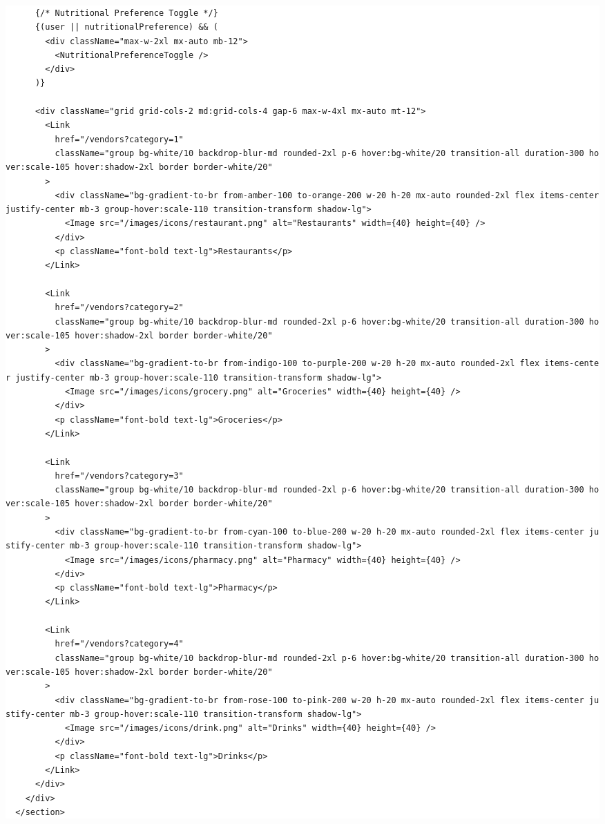           {/* Nutritional Preference Toggle */}
          {(user || nutritionalPreference) && (
            <div className="max-w-2xl mx-auto mb-12">
              <NutritionalPreferenceToggle />
            </div>
          )}

          <div className="grid grid-cols-2 md:grid-cols-4 gap-6 max-w-4xl mx-auto mt-12">
            <Link
              href="/vendors?category=1"
              className="group bg-white/10 backdrop-blur-md rounded-2xl p-6 hover:bg-white/20 transition-all duration-300 hover:scale-105 hover:shadow-2xl border border-white/20"
            >
              <div className="bg-gradient-to-br from-amber-100 to-orange-200 w-20 h-20 mx-auto rounded-2xl flex items-center justify-center mb-3 group-hover:scale-110 transition-transform shadow-lg">
                <Image src="/images/icons/restaurant.png" alt="Restaurants" width={40} height={40} />
              </div>
              <p className="font-bold text-lg">Restaurants</p>
            </Link>

            <Link
              href="/vendors?category=2"
              className="group bg-white/10 backdrop-blur-md rounded-2xl p-6 hover:bg-white/20 transition-all duration-300 hover:scale-105 hover:shadow-2xl border border-white/20"
            >
              <div className="bg-gradient-to-br from-indigo-100 to-purple-200 w-20 h-20 mx-auto rounded-2xl flex items-center justify-center mb-3 group-hover:scale-110 transition-transform shadow-lg">
                <Image src="/images/icons/grocery.png" alt="Groceries" width={40} height={40} />
              </div>
              <p className="font-bold text-lg">Groceries</p>
            </Link>

            <Link
              href="/vendors?category=3"
              className="group bg-white/10 backdrop-blur-md rounded-2xl p-6 hover:bg-white/20 transition-all duration-300 hover:scale-105 hover:shadow-2xl border border-white/20"
            >
              <div className="bg-gradient-to-br from-cyan-100 to-blue-200 w-20 h-20 mx-auto rounded-2xl flex items-center justify-center mb-3 group-hover:scale-110 transition-transform shadow-lg">
                <Image src="/images/icons/pharmacy.png" alt="Pharmacy" width={40} height={40} />
              </div>
              <p className="font-bold text-lg">Pharmacy</p>
            </Link>

            <Link
              href="/vendors?category=4"
              className="group bg-white/10 backdrop-blur-md rounded-2xl p-6 hover:bg-white/20 transition-all duration-300 hover:scale-105 hover:shadow-2xl border border-white/20"
            >
              <div className="bg-gradient-to-br from-rose-100 to-pink-200 w-20 h-20 mx-auto rounded-2xl flex items-center justify-center mb-3 group-hover:scale-110 transition-transform shadow-lg">
                <Image src="/images/icons/drink.png" alt="Drinks" width={40} height={40} />
              </div>
              <p className="font-bold text-lg">Drinks</p>
            </Link>
          </div>
        </div>
      </section>
